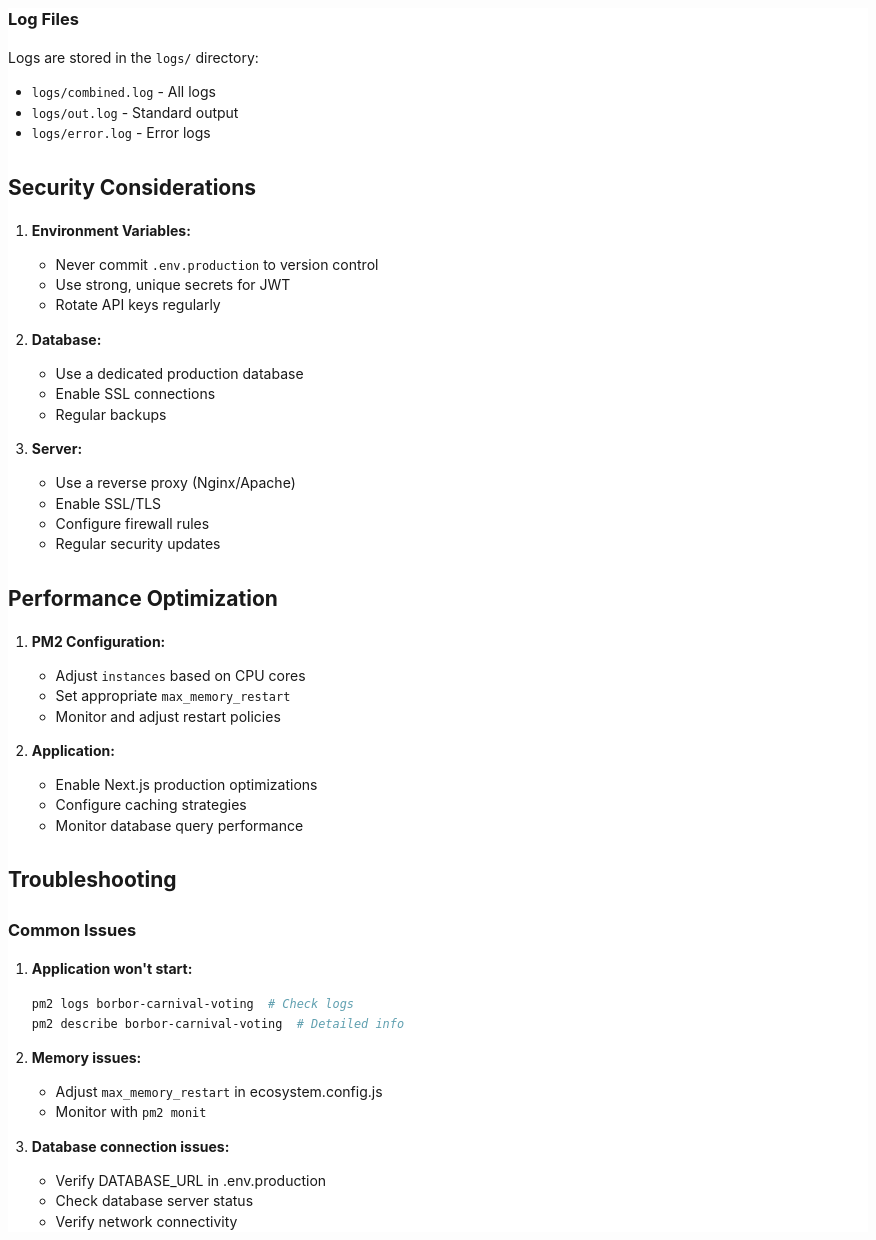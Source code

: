 ### Log Files
Logs are stored in the `logs/` directory:
- `logs/combined.log` - All logs
- `logs/out.log` - Standard output
- `logs/error.log` - Error logs

## Security Considerations

1. **Environment Variables:**
   - Never commit `.env.production` to version control
   - Use strong, unique secrets for JWT
   - Rotate API keys regularly

2. **Database:**
   - Use a dedicated production database
   - Enable SSL connections
   - Regular backups

3. **Server:**
   - Use a reverse proxy (Nginx/Apache)
   - Enable SSL/TLS
   - Configure firewall rules
   - Regular security updates

## Performance Optimization

1. **PM2 Configuration:**
   - Adjust `instances` based on CPU cores
   - Set appropriate `max_memory_restart`
   - Monitor and adjust restart policies

2. **Application:**
   - Enable Next.js production optimizations
   - Configure caching strategies
   - Monitor database query performance

## Troubleshooting

### Common Issues

1. **Application won't start:**
   ```bash
   pm2 logs borbor-carnival-voting  # Check logs
   pm2 describe borbor-carnival-voting  # Detailed info
   ```

2. **Memory issues:**
   - Adjust `max_memory_restart` in ecosystem.config.js
   - Monitor with `pm2 monit`

3. **Database connection issues:**
   - Verify DATABASE_URL in .env.production
   - Check database server status
   - Verify network connectivity
